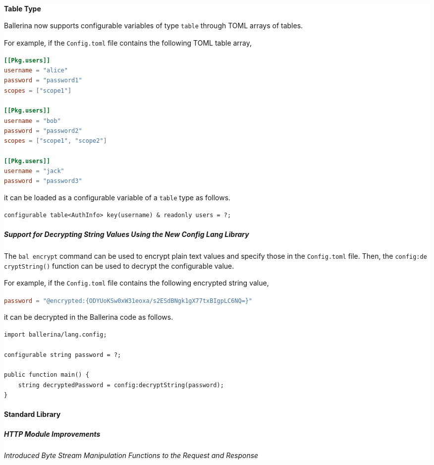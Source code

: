 **Table Type**

Ballerina now supports configurable variables of type `table` through TOML arrays of tables.

For example, if the `Config.toml` file contains the following TOML table array,

```toml
[[Pkg.users]]
username = "alice"
password = "password1"
scopes = ["scope1"]

[[Pkg.users]]
username = "bob"
password = "password2"
scopes = ["scope1", "scope2"]

[[Pkg.users]]
username = "jack"
password = "password3"
```

it can be loaded as a configurable variable of a `table` type as follows.

```ballerina
configurable table<AuthInfo> key(username) & readonly users = ?;
```

##### Support for Decrypting String Values Using the New Config Lang Library

The `bal encrypt` command can be used to encrypt plain text values and specify those in the `Config.toml` file. Then, the `config:decryptString()` function can be used to decrypt the configurable value. 

For example, if the `Config.toml` file contains the following encrypted string value,

```toml
password = "@encrypted:{ODYUoKSw0xW31eoxa/s2ESdBNgk1gX77txBIgpLC6NQ=}"
```

it can be decrypted in the Ballerina code as follows.

```ballerina
import ballerina/lang.config;

configurable string password = ?;

public function main() {
    string decryptedPassword = config:decryptString(password);
}
```

#### Standard Library

##### HTTP Module Improvements

###### Introduced Byte Stream Manipulation Functions to the Request and Response 
